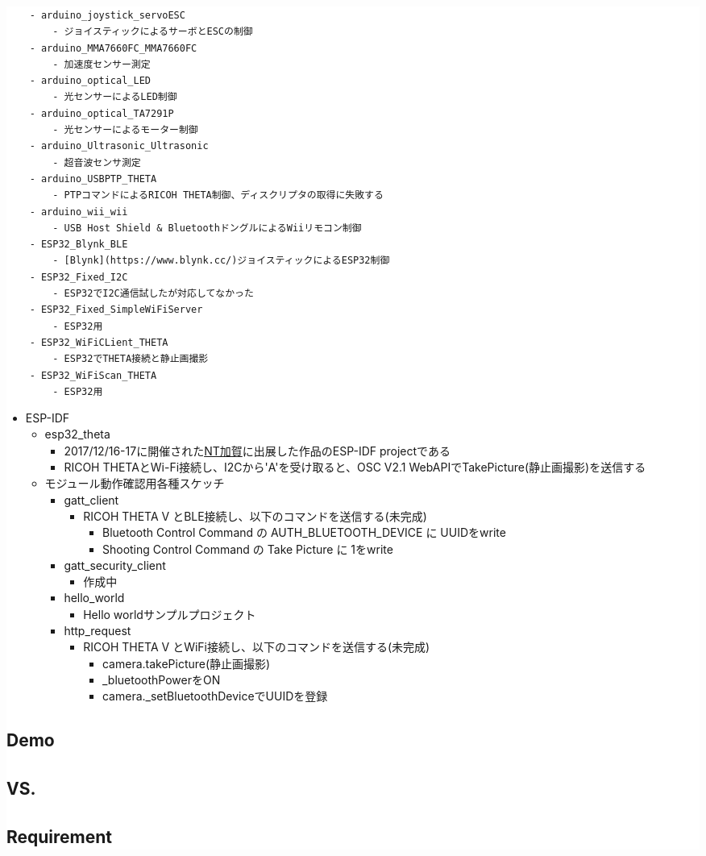         - arduino_joystick_servoESC
            - ジョイスティックによるサーボとESCの制御
        - arduino_MMA7660FC_MMA7660FC
            - 加速度センサー測定
        - arduino_optical_LED
            - 光センサーによるLED制御
        - arduino_optical_TA7291P
            - 光センサーによるモーター制御
        - arduino_Ultrasonic_Ultrasonic
            - 超音波センサ測定
        - arduino_USBPTP_THETA
            - PTPコマンドによるRICOH THETA制御、ディスクリプタの取得に失敗する
        - arduino_wii_wii
            - USB Host Shield & BluetoothドングルによるWiiリモコン制御
        - ESP32_Blynk_BLE
            - [Blynk](https://www.blynk.cc/)ジョイスティックによるESP32制御
        - ESP32_Fixed_I2C
            - ESP32でI2C通信試したが対応してなかった
        - ESP32_Fixed_SimpleWiFiServer
            - ESP32用
        - ESP32_WiFiCLient_THETA
            - ESP32でTHETA接続と静止画撮影
        - ESP32_WiFiScan_THETA
            - ESP32用
- ESP-IDF
    - esp32_theta
        - 2017/12/16-17に開催された[NT加賀](http://wiki.nicotech.jp/nico_tech/index.php?NT%E5%8A%A0%E8%B3%802017)に出展した作品のESP-IDF projectである
        - RICOH THETAとWi-Fi接続し、I2Cから'A'を受け取ると、OSC V2.1 WebAPIでTakePicture(静止画撮影)を送信する
    - モジュール動作確認用各種スケッチ
        - gatt_client
            - RICOH THETA V とBLE接続し、以下のコマンドを送信する(未完成)
                - Bluetooth Control Command の AUTH_BLUETOOTH_DEVICE に UUIDをwrite
                - Shooting Control Command の Take Picture に 1をwrite
        - gatt_security_client
            - 作成中
        - hello_world
            - Hello worldサンプルプロジェクト
        - http_request
            - RICOH THETA V とWiFi接続し、以下のコマンドを送信する(未完成)
                - camera.takePicture(静止画撮影)
                - _bluetoothPowerをON
                - camera._setBluetoothDeviceでUUIDを登録

## Demo

## VS.

## Requirement
